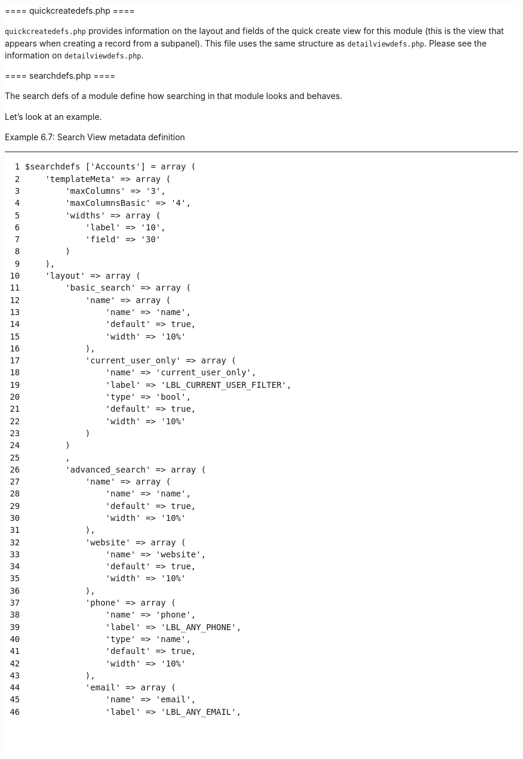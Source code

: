 ==== quickcreatedefs.php ====

<code>quickcreatedefs.php</code> provides information on the layout and fields of the quick create view for this module (this is the view that appears when creating a record from a subpanel). This file uses the same structure as <code>detailviewdefs.php</code>. Please see the information on <code>detailviewdefs.php</code>.

==== searchdefs.php ====

The search defs of a module define how searching in that module looks and behaves.

Let’s look at an example.

<div class="code-block">

Example 6.7: Search View metadata definition


-----

<div class="highlight">

<pre>  1 $searchdefs ['Accounts'] = array (
  2 	'templateMeta' =&gt; array (
  3 		'maxColumns' =&gt; '3',
  4 		'maxColumnsBasic' =&gt; '4',
  5 		'widths' =&gt; array (
  6 			'label' =&gt; '10',
  7 			'field' =&gt; '30'
  8 		)
  9 	),
 10 	'layout' =&gt; array (
 11 		'basic_search' =&gt; array (
 12 			'name' =&gt; array (
 13 				'name' =&gt; 'name',
 14 				'default' =&gt; true,
 15 				'width' =&gt; '10%'
 16 			),
 17 			'current_user_only' =&gt; array (
 18 				'name' =&gt; 'current_user_only',
 19 				'label' =&gt; 'LBL_CURRENT_USER_FILTER',
 20 				'type' =&gt; 'bool',
 21 				'default' =&gt; true,
 22 				'width' =&gt; '10%'
 23 			)
 24 		)
 25 		,
 26 		'advanced_search' =&gt; array (
 27 			'name' =&gt; array (
 28 				'name' =&gt; 'name',
 29 				'default' =&gt; true,
 30 				'width' =&gt; '10%'
 31 			),
 32 			'website' =&gt; array (
 33 				'name' =&gt; 'website',
 34 				'default' =&gt; true,
 35 				'width' =&gt; '10%'
 36 			),
 37 			'phone' =&gt; array (
 38 				'name' =&gt; 'phone',
 39 				'label' =&gt; 'LBL_ANY_PHONE',
 40 				'type' =&gt; 'name',
 41 				'default' =&gt; true,
 42 				'width' =&gt; '10%'
 43 			),
 44 			'email' =&gt; array (
 45 				'name' =&gt; 'email',
 46 				'label' =&gt; 'LBL_ANY_EMAIL',